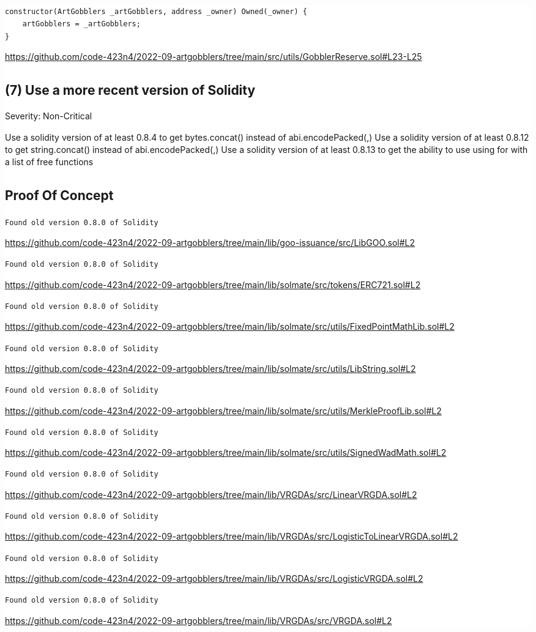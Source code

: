     constructor(ArtGobblers _artGobblers, address _owner) Owned(_owner) {
        artGobblers = _artGobblers;
    }
https://github.com/code-423n4/2022-09-artgobblers/tree/main/src/utils/GobblerReserve.sol#L23-L25






## (7) Use a more recent version of Solidity

Severity: Non-Critical

Use a solidity version of at least 0.8.4 to get bytes.concat() instead of abi.encodePacked(<bytes>,<bytes>)
Use a solidity version of at least 0.8.12 to get string.concat() instead of abi.encodePacked(<str>,<str>)
Use a solidity version of at least 0.8.13 to get the ability to use using for with a list of free functions

## Proof Of Concept


	Found old version 0.8.0 of Solidity 
https://github.com/code-423n4/2022-09-artgobblers/tree/main/lib/goo-issuance/src/LibGOO.sol#L2

	Found old version 0.8.0 of Solidity
https://github.com/code-423n4/2022-09-artgobblers/tree/main/lib/solmate/src/tokens/ERC721.sol#L2

	Found old version 0.8.0 of Solidity 
https://github.com/code-423n4/2022-09-artgobblers/tree/main/lib/solmate/src/utils/FixedPointMathLib.sol#L2

	Found old version 0.8.0 of Solidity 
https://github.com/code-423n4/2022-09-artgobblers/tree/main/lib/solmate/src/utils/LibString.sol#L2

	Found old version 0.8.0 of Solidity 
https://github.com/code-423n4/2022-09-artgobblers/tree/main/lib/solmate/src/utils/MerkleProofLib.sol#L2

	Found old version 0.8.0 of Solidity 
https://github.com/code-423n4/2022-09-artgobblers/tree/main/lib/solmate/src/utils/SignedWadMath.sol#L2

	Found old version 0.8.0 of Solidity 
https://github.com/code-423n4/2022-09-artgobblers/tree/main/lib/VRGDAs/src/LinearVRGDA.sol#L2

	Found old version 0.8.0 of Solidity
https://github.com/code-423n4/2022-09-artgobblers/tree/main/lib/VRGDAs/src/LogisticToLinearVRGDA.sol#L2

	Found old version 0.8.0 of Solidity
https://github.com/code-423n4/2022-09-artgobblers/tree/main/lib/VRGDAs/src/LogisticVRGDA.sol#L2

	Found old version 0.8.0 of Solidity
https://github.com/code-423n4/2022-09-artgobblers/tree/main/lib/VRGDAs/src/VRGDA.sol#L2
